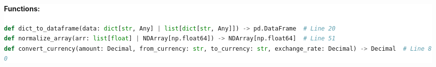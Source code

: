 #### Functions:

```python
def dict_to_dataframe(data: dict[str, Any] | list[dict[str, Any]]) -> pd.DataFrame  # Line 20
def normalize_array(arr: list[float] | NDArray[np.float64]) -> NDArray[np.float64]  # Line 51
def convert_currency(amount: Decimal, from_currency: str, to_currency: str, exchange_rate: Decimal) -> Decimal  # Line 80
